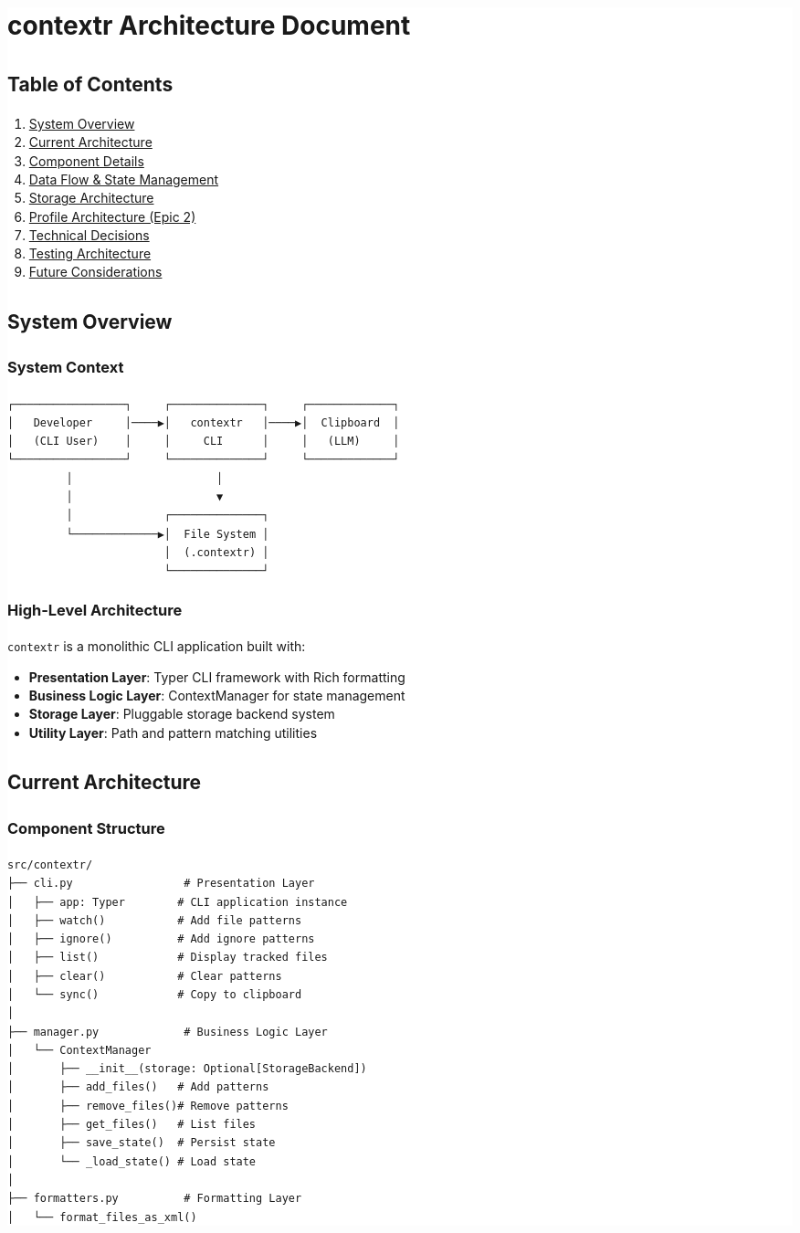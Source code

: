 # contextr Architecture Document

## Table of Contents
1. [System Overview](#system-overview)
2. [Current Architecture](#current-architecture)
3. [Component Details](#component-details)
4. [Data Flow & State Management](#data-flow--state-management)
5. [Storage Architecture](#storage-architecture)
6. [Profile Architecture (Epic 2)](#profile-architecture-epic-2)
7. [Technical Decisions](#technical-decisions)
8. [Testing Architecture](#testing-architecture)
9. [Future Considerations](#future-considerations)

## System Overview

### System Context
```
┌─────────────────┐     ┌──────────────┐     ┌─────────────┐
│   Developer     │────▶│   contextr   │────▶│  Clipboard  │
│   (CLI User)    │     │     CLI      │     │   (LLM)     │
└─────────────────┘     └──────────────┘     └─────────────┘
         │                      │
         │                      ▼
         │              ┌──────────────┐
         └─────────────▶│  File System │
                        │  (.contextr) │
                        └──────────────┘
```

### High-Level Architecture
`contextr` is a monolithic CLI application built with:
- **Presentation Layer**: Typer CLI framework with Rich formatting
- **Business Logic Layer**: ContextManager for state management
- **Storage Layer**: Pluggable storage backend system
- **Utility Layer**: Path and pattern matching utilities

## Current Architecture

### Component Structure
```
src/contextr/
├── cli.py                 # Presentation Layer
│   ├── app: Typer        # CLI application instance
│   ├── watch()           # Add file patterns
│   ├── ignore()          # Add ignore patterns
│   ├── list()            # Display tracked files
│   ├── clear()           # Clear patterns
│   └── sync()            # Copy to clipboard
│
├── manager.py             # Business Logic Layer
│   └── ContextManager
│       ├── __init__(storage: Optional[StorageBackend])
│       ├── add_files()   # Add patterns
│       ├── remove_files()# Remove patterns
│       ├── get_files()   # List files
│       ├── save_state()  # Persist state
│       └── _load_state() # Load state
│
├── formatters.py          # Formatting Layer
│   └── format_files_as_xml()
```